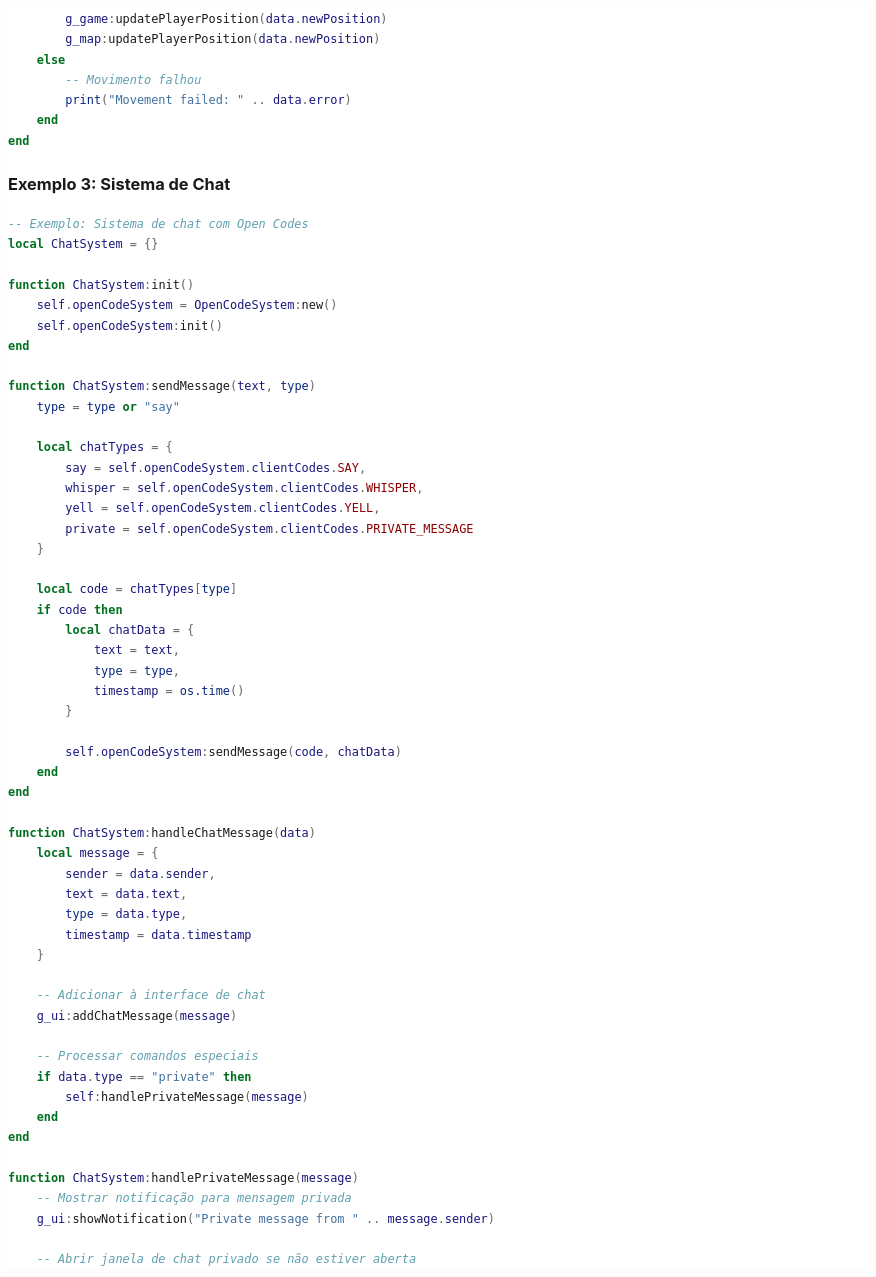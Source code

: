 ```lua
        g_game:updatePlayerPosition(data.newPosition)
        g_map:updatePlayerPosition(data.newPosition)
    else
        -- Movimento falhou
        print("Movement failed: " .. data.error)
    end
end
```

### **Exemplo 3: Sistema de Chat**
```lua
-- Exemplo: Sistema de chat com Open Codes
local ChatSystem = {}

function ChatSystem:init()
    self.openCodeSystem = OpenCodeSystem:new()
    self.openCodeSystem:init()
end

function ChatSystem:sendMessage(text, type)
    type = type or "say"
    
    local chatTypes = {
        say = self.openCodeSystem.clientCodes.SAY,
        whisper = self.openCodeSystem.clientCodes.WHISPER,
        yell = self.openCodeSystem.clientCodes.YELL,
        private = self.openCodeSystem.clientCodes.PRIVATE_MESSAGE
    }
    
    local code = chatTypes[type]
    if code then
        local chatData = {
            text = text,
            type = type,
            timestamp = os.time()
        }
        
        self.openCodeSystem:sendMessage(code, chatData)
    end
end

function ChatSystem:handleChatMessage(data)
    local message = {
        sender = data.sender,
        text = data.text,
        type = data.type,
        timestamp = data.timestamp
    }
    
    -- Adicionar à interface de chat
    g_ui:addChatMessage(message)
    
    -- Processar comandos especiais
    if data.type == "private" then
        self:handlePrivateMessage(message)
    end
end

function ChatSystem:handlePrivateMessage(message)
    -- Mostrar notificação para mensagem privada
    g_ui:showNotification("Private message from " .. message.sender)
    
    -- Abrir janela de chat privado se não estiver aberta
```